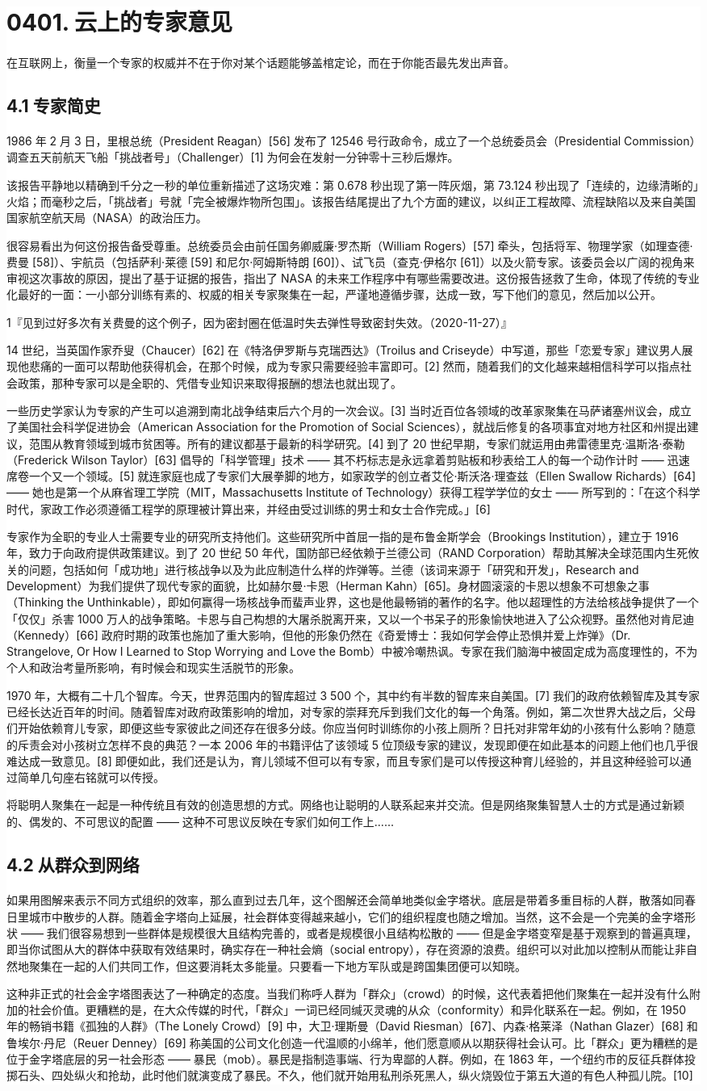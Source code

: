 # 0401. 云上的专家意见

在互联网上，衡量一个专家的权威并不在于你对某个话题能够盖棺定论，而在于你能否最先发出声音。

## 4.1 专家简史

1986 年 2 月 3 日，里根总统（President Reagan）[56] 发布了 12546 号行政命令，成立了一个总统委员会（Presidential Commission）调查五天前航天飞船「挑战者号」（Challenger）[1] 为何会在发射一分钟零十三秒后爆炸。

该报告平静地以精确到千分之一秒的单位重新描述了这场灾难：第 0.678 秒出现了第一阵灰烟，第 73.124 秒出现了「连续的，边缘清晰的」火焰；而毫秒之后，「挑战者」号就「完全被爆炸物所包围」。该报告结尾提出了九个方面的建议，以纠正工程故障、流程缺陷以及来自美国国家航空航天局（NASA）的政治压力。

很容易看出为何这份报告备受尊重。总统委员会由前任国务卿威廉·罗杰斯（William Rogers）[57] 牵头，包括将军、物理学家（如理查德·费曼 [58]）、宇航员（包括萨利·莱德 [59] 和尼尔·阿姆斯特朗 [60]）、试飞员（查克·伊格尔 [61]）以及火箭专家。该委员会以广阔的视角来审视这次事故的原因，提出了基于证据的报告，指出了 NASA 的未来工作程序中有哪些需要改进。这份报告拯救了生命，体现了传统的专业化最好的一面：一小部分训练有素的、权威的相关专家聚集在一起，严谨地遵循步骤，达成一致，写下他们的意见，然后加以公开。

1『见到过好多次有关费曼的这个例子，因为密封圈在低温时失去弹性导致密封失效。（2020-11-27）』

14 世纪，当英国作家乔叟（Chaucer）[62] 在《特洛伊罗斯与克瑞西达》（Troilus and Criseyde）中写道，那些「恋爱专家」建议男人展现他悲痛的一面可以帮助他获得机会，在那个时候，成为专家只需要经验丰富即可。[2] 然而，随着我们的文化越来越相信科学可以指点社会政策，那种专家可以是全职的、凭借专业知识来取得报酬的想法也就出现了。

一些历史学家认为专家的产生可以追溯到南北战争结束后六个月的一次会议。[3] 当时近百位各领域的改革家聚集在马萨诸塞州议会，成立了美国社会科学促进协会（American Association for the Promotion of Social Sciences），就战后修复的各项事宜对地方社区和州提出建议，范围从教育领域到城市贫困等。所有的建议都基于最新的科学研究。[4] 到了 20 世纪早期，专家们就运用由弗雷德里克·温斯洛·泰勒（Frederick Wilson Taylor）[63] 倡导的「科学管理」技术 —— 其不朽标志是永远拿着剪贴板和秒表给工人的每一个动作计时 —— 迅速席卷一个又一个领域。[5] 就连家庭也成了专家们大展拳脚的地方，如家政学的创立者艾伦·斯沃洛·理查兹（Ellen Swallow Richards）[64]—— 她也是第一个从麻省理工学院（MIT，Massachusetts Institute of Technology）获得工程学学位的女士 —— 所写到的：「在这个科学时代，家政工作必须遵循工程学的原理被计算出来，并经由受过训练的男士和女士合作完成。」[6]

专家作为全职的专业人士需要专业的研究所支持他们。这些研究所中首屈一指的是布鲁金斯学会（Brookings Institution），建立于 1916 年，致力于向政府提供政策建议。到了 20 世纪 50 年代，国防部已经依赖于兰德公司（RAND Corporation）帮助其解决全球范围内生死攸关的问题，包括如何「成功地」进行核战争以及为此应制造什么样的炸弹等。兰德（该词来源于「研究和开发」，Research and Development）为我们提供了现代专家的面貌，比如赫尔曼·卡恩（Herman Kahn）[65]。身材圆滚滚的卡恩以想象不可想象之事（Thinking the Unthinkable），即如何赢得一场核战争而蜚声业界，这也是他最畅销的著作的名字。他以超理性的方法给核战争提供了一个「仅仅」杀害 1000 万人的战争策略。卡恩与自己构想的大屠杀脱离开来，又以一个书呆子的形象愉快地进入了公众视野。虽然他对肯尼迪（Kennedy）[66] 政府时期的政策也施加了重大影响，但他的形象仍然在《奇爱博士：我如何学会停止恐惧并爱上炸弹》（Dr. Strangelove, Or How I Learned to Stop Worrying and Love the Bomb）中被冷嘲热讽。专家在我们脑海中被固定成为高度理性的，不为个人和政治考量所影响，有时候会和现实生活脱节的形象。

1970 年，大概有二十几个智库。今天，世界范围内的智库超过 3 500 个，其中约有半数的智库来自美国。[7] 我们的政府依赖智库及其专家已经长达近百年的时间。随着智库对政府政策影响的增加，对专家的崇拜充斥到我们文化的每一个角落。例如，第二次世界大战之后，父母们开始依赖育儿专家，即便这些专家彼此之间还存在很多分歧。你应当何时训练你的小孩上厕所？日托对非常年幼的小孩有什么影响？随意的斥责会对小孩树立怎样不良的典范？一本 2006 年的书籍评估了该领域 5 位顶级专家的建议，发现即便在如此基本的问题上他们也几乎很难达成一致意见。[8] 即便如此，我们还是认为，育儿领域不但可以有专家，而且专家们是可以传授这种育儿经验的，并且这种经验可以通过简单几句座右铭就可以传授。

将聪明人聚集在一起是一种传统且有效的创造思想的方式。网络也让聪明的人联系起来并交流。但是网络聚集智慧人士的方式是通过新颖的、偶发的、不可思议的配置 —— 这种不可思议反映在专家们如何工作上……

## 4.2 从群众到网络

如果用图解来表示不同方式组织的效率，那么直到过去几年，这个图解还会简单地类似金字塔状。底层是带着多重目标的人群，散落如同春日里城市中散步的人群。随着金字塔向上延展，社会群体变得越来越小，它们的组织程度也随之增加。当然，这不会是一个完美的金字塔形状 —— 我们很容易想到一些群体是规模很大且结构完善的，或者是规模很小且结构松散的 —— 但是金字塔变窄是基于观察到的普遍真理，即当你试图从大的群体中获取有效结果时，确实存在一种社会熵（social entropy），存在资源的浪费。组织可以对此加以控制从而能让非自然地聚集在一起的人们共同工作，但这要消耗太多能量。只要看一下地方军队或是跨国集团便可以知晓。

这种非正式的社会金字塔图表达了一种确定的态度。当我们称呼人群为「群众」（crowd）的时候，这代表着把他们聚集在一起并没有什么附加的社会价值。更糟糕的是，在大众传媒的时代，「群众」一词已经同缄灭灵魂的从众（conformity）和异化联系在一起。例如，在 1950 年的畅销书籍《孤独的人群》（The Lonely Crowd）[9] 中，大卫·理斯曼（David Riesman）[67]、内森·格莱泽（Nathan Glazer）[68] 和鲁埃尔·丹尼（Reuer Denney）[69] 称美国的公司文化创造一代温顺的小绵羊，他们愿意顺从以期获得社会认可。比「群众」更为糟糕的是位于金字塔底层的另一社会形态 —— 暴民（mob）。暴民是指制造事端、行为卑鄙的人群。例如，在 1863 年，一个纽约市的反征兵群体投掷石头、四处纵火和抢劫，此时他们就演变成了暴民。不久，他们就开始用私刑杀死黑人，纵火烧毁位于第五大道的有色人种孤儿院。[10]

